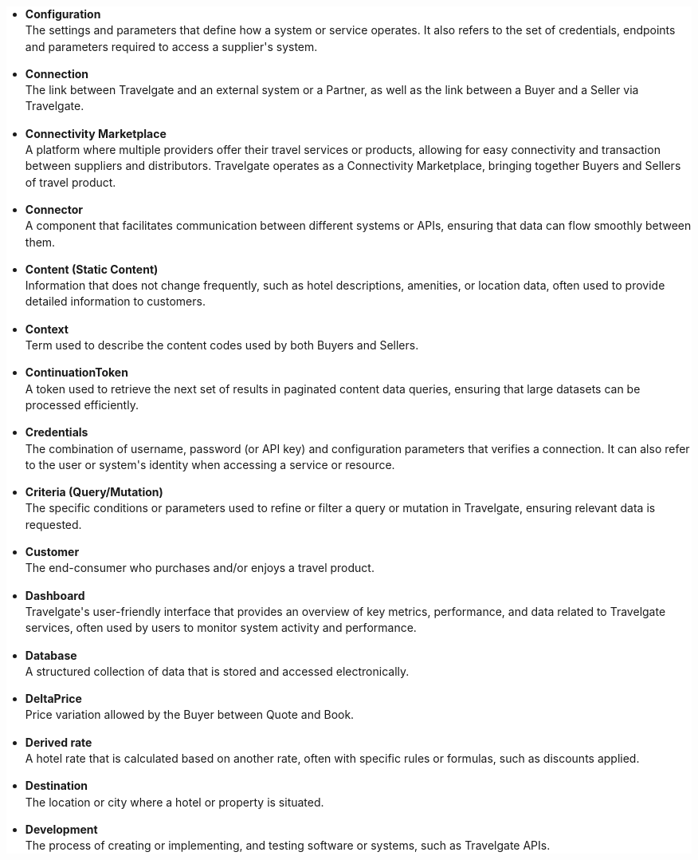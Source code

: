 - **Configuration**  
The settings and parameters that define how a system or service operates. It also refers to the set of credentials, endpoints and parameters required to access a supplier's system.

- **Connection**  
The link between Travelgate and an external system or a Partner, as well as the link between a Buyer and a Seller via Travelgate.

- **Connectivity Marketplace**  
A platform where multiple providers offer their travel services or products, allowing for easy connectivity and transaction between suppliers and distributors. Travelgate operates as a Connectivity Marketplace, bringing together Buyers and Sellers of travel product.

- **Connector**  
A component that facilitates communication between different systems or APIs, ensuring that data can flow smoothly between them.

- **Content (Static Content)**  
Information that does not change frequently, such as hotel descriptions, amenities, or location data, often used to provide detailed information to customers.

- **Context**  
Term used to describe the content codes used by both Buyers and Sellers.

- **ContinuationToken**  
A token used to retrieve the next set of results in paginated content data queries, ensuring that large datasets can be processed efficiently.

- **Credentials**  
The combination of username, password (or API key) and configuration parameters that verifies a connection. It can also refer to the user or system's identity when accessing a service or resource.

- **Criteria (Query/Mutation)**  
The specific conditions or parameters used to refine or filter a query or mutation in Travelgate, ensuring relevant data is requested.

- **Customer**  
The end-consumer who purchases and/or enjoys a travel product.

- **Dashboard**  
Travelgate's user-friendly interface that provides an overview of key metrics, performance, and data related to Travelgate services, often used by users to monitor system activity and performance.

- **Database**  
A structured collection of data that is stored and accessed electronically.

- **DeltaPrice**  
Price variation allowed by the Buyer between Quote and Book. 

- **Derived rate**  
A hotel rate that is calculated based on another rate, often with specific rules or formulas, such as discounts applied.

- **Destination**  
The location or city where a hotel or property is situated.

- **Development**  
The process of creating or implementing, and testing software or systems, such as Travelgate APIs.
